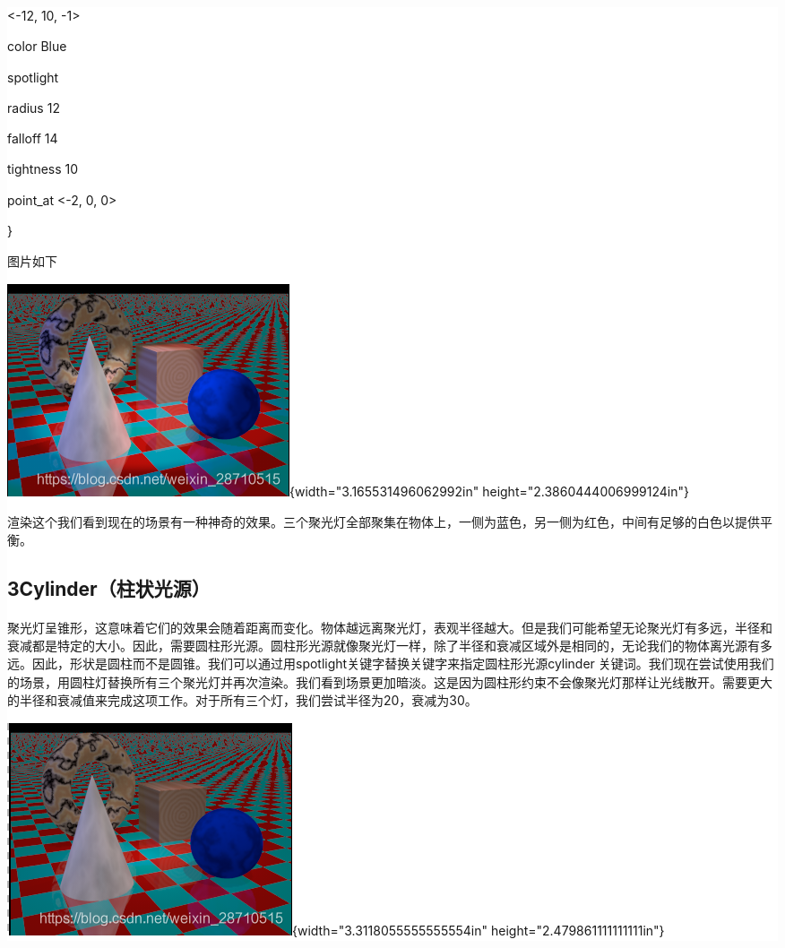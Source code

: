 \<-12, 10, -1\>

color Blue

spotlight

radius 12

falloff 14

tightness 10

point_at \<-2, 0, 0\>

}

图片如下

![图4-4](./media/image22.png){width="3.165531496062992in"
height="2.3860444006999124in"}

渲染这个我们看到现在的场景有一种神奇的效果。三个聚光灯全部聚集在物体上，一侧为蓝色，另一侧为红色，中间有足够的白色以提供平衡。

## 3Cylinder（柱状光源）

聚光灯呈锥形，这意味着它们的效果会随着距离而变化。物体越远离聚光灯，表观半径越大。但是我们可能希望无论聚光灯有多远，半径和衰减都是特定的大小。因此，需要圆柱形光源。圆柱形光源就像聚光灯一样，除了半径和衰减区域外是相同的，无论我们的物体离光源有多远。因此，形状是圆柱而不是圆锥。我们可以通过用spotlight关键字替换关键字来指定圆柱形光源cylinder
关键词。我们现在尝试使用我们的场景，用圆柱灯替换所有三个聚光灯并再次渲染。我们看到场景更加暗淡。这是因为圆柱形约束不会像聚光灯那样让光线散开。需要更大的半径和衰减值来完成这项工作。对于所有三个灯，我们尝试半径为20，衰减为30。

![图4-5](./media/image23.png){width="3.3118055555555554in"
height="2.479861111111111in"}
